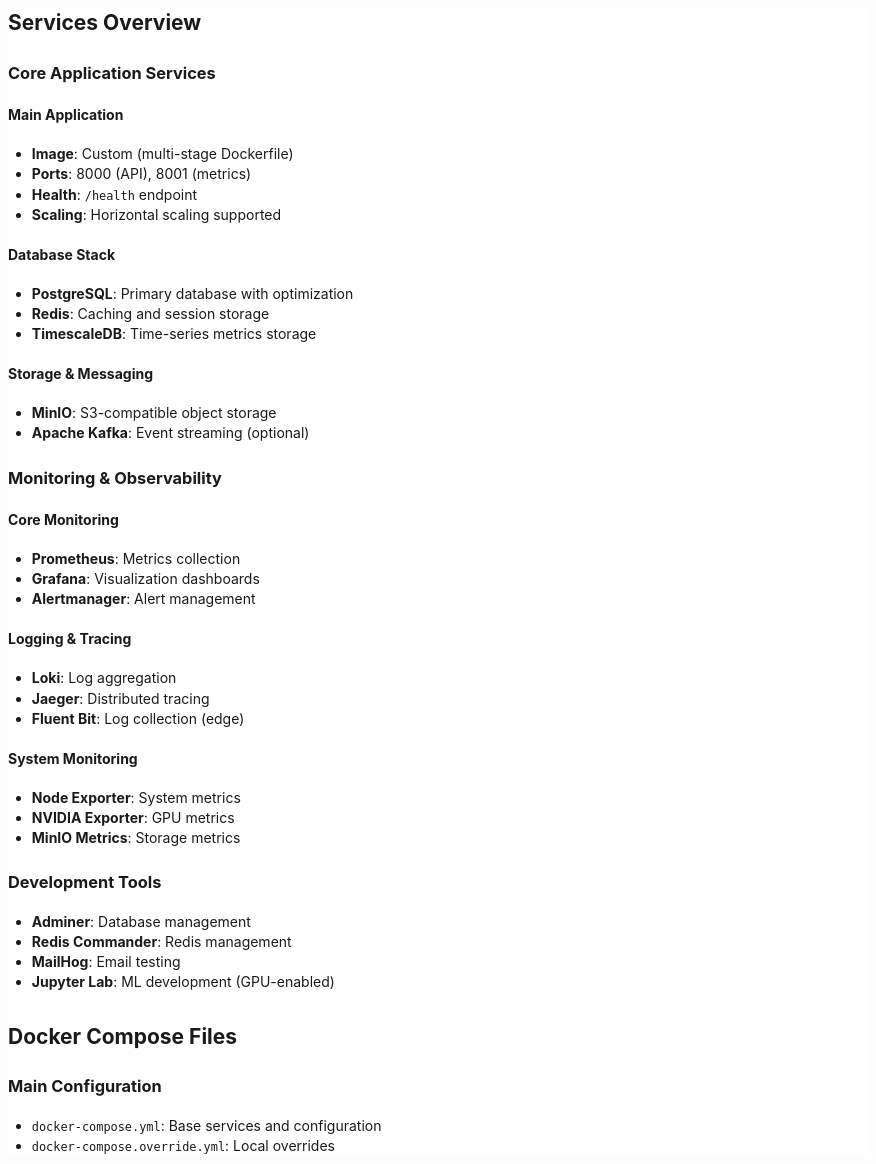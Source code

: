 ## Services Overview

### Core Application Services

#### Main Application
- **Image**: Custom (multi-stage Dockerfile)
- **Ports**: 8000 (API), 8001 (metrics)
- **Health**: `/health` endpoint
- **Scaling**: Horizontal scaling supported

#### Database Stack
- **PostgreSQL**: Primary database with optimization
- **Redis**: Caching and session storage
- **TimescaleDB**: Time-series metrics storage

#### Storage & Messaging
- **MinIO**: S3-compatible object storage
- **Apache Kafka**: Event streaming (optional)

### Monitoring & Observability

#### Core Monitoring
- **Prometheus**: Metrics collection
- **Grafana**: Visualization dashboards
- **Alertmanager**: Alert management

#### Logging & Tracing
- **Loki**: Log aggregation
- **Jaeger**: Distributed tracing
- **Fluent Bit**: Log collection (edge)

#### System Monitoring
- **Node Exporter**: System metrics
- **NVIDIA Exporter**: GPU metrics
- **MinIO Metrics**: Storage metrics

### Development Tools

- **Adminer**: Database management
- **Redis Commander**: Redis management
- **MailHog**: Email testing
- **Jupyter Lab**: ML development (GPU-enabled)

## Docker Compose Files

### Main Configuration
- `docker-compose.yml`: Base services and configuration
- `docker-compose.override.yml`: Local overrides
